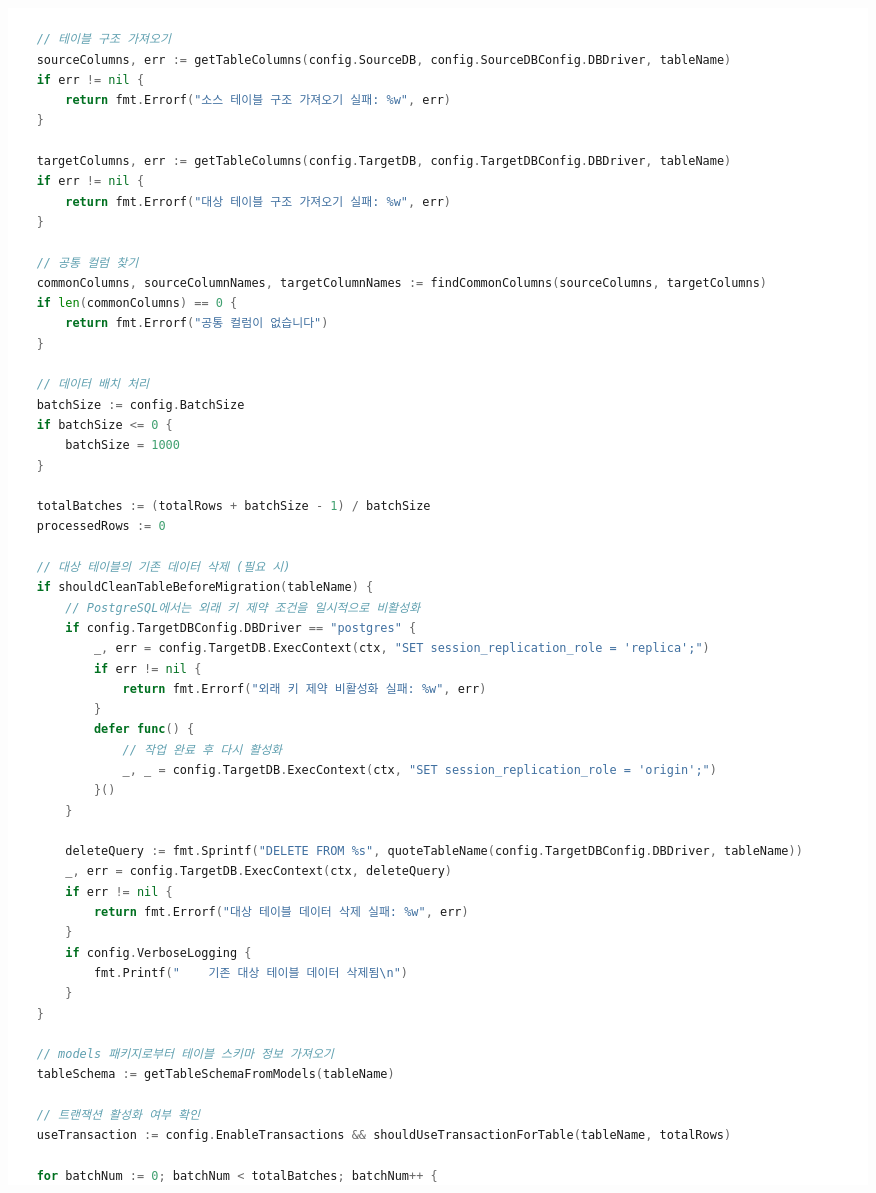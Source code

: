```go

	// 테이블 구조 가져오기
	sourceColumns, err := getTableColumns(config.SourceDB, config.SourceDBConfig.DBDriver, tableName)
	if err != nil {
		return fmt.Errorf("소스 테이블 구조 가져오기 실패: %w", err)
	}

	targetColumns, err := getTableColumns(config.TargetDB, config.TargetDBConfig.DBDriver, tableName)
	if err != nil {
		return fmt.Errorf("대상 테이블 구조 가져오기 실패: %w", err)
	}

	// 공통 컬럼 찾기
	commonColumns, sourceColumnNames, targetColumnNames := findCommonColumns(sourceColumns, targetColumns)
	if len(commonColumns) == 0 {
		return fmt.Errorf("공통 컬럼이 없습니다")
	}

	// 데이터 배치 처리
	batchSize := config.BatchSize
	if batchSize <= 0 {
		batchSize = 1000
	}

	totalBatches := (totalRows + batchSize - 1) / batchSize
	processedRows := 0

	// 대상 테이블의 기존 데이터 삭제 (필요 시)
	if shouldCleanTableBeforeMigration(tableName) {
		// PostgreSQL에서는 외래 키 제약 조건을 일시적으로 비활성화
		if config.TargetDBConfig.DBDriver == "postgres" {
			_, err = config.TargetDB.ExecContext(ctx, "SET session_replication_role = 'replica';")
			if err != nil {
				return fmt.Errorf("외래 키 제약 비활성화 실패: %w", err)
			}
			defer func() {
				// 작업 완료 후 다시 활성화
				_, _ = config.TargetDB.ExecContext(ctx, "SET session_replication_role = 'origin';")
			}()
		}

		deleteQuery := fmt.Sprintf("DELETE FROM %s", quoteTableName(config.TargetDBConfig.DBDriver, tableName))
		_, err = config.TargetDB.ExecContext(ctx, deleteQuery)
		if err != nil {
			return fmt.Errorf("대상 테이블 데이터 삭제 실패: %w", err)
		}
		if config.VerboseLogging {
			fmt.Printf("    기존 대상 테이블 데이터 삭제됨\n")
		}
	}

	// models 패키지로부터 테이블 스키마 정보 가져오기
	tableSchema := getTableSchemaFromModels(tableName)
	
	// 트랜잭션 활성화 여부 확인
	useTransaction := config.EnableTransactions && shouldUseTransactionForTable(tableName, totalRows)

	for batchNum := 0; batchNum < totalBatches; batchNum++ {
```